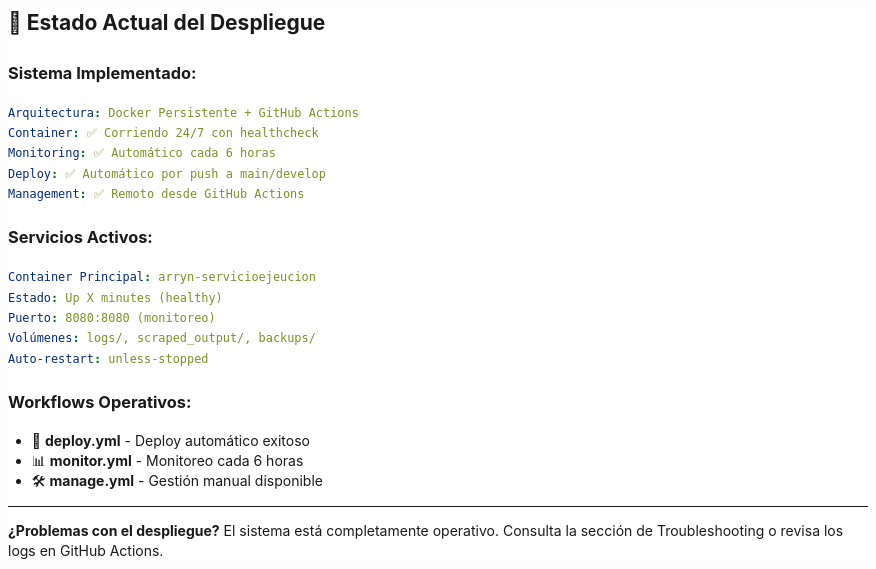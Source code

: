 ## 🎯 **Estado Actual del Despliegue**

### **Sistema Implementado:**
```yaml
Arquitectura: Docker Persistente + GitHub Actions
Container: ✅ Corriendo 24/7 con healthcheck
Monitoring: ✅ Automático cada 6 horas
Deploy: ✅ Automático por push a main/develop
Management: ✅ Remoto desde GitHub Actions
```

### **Servicios Activos:**
```yaml
Container Principal: arryn-servicioejeucion
Estado: Up X minutes (healthy)
Puerto: 8080:8080 (monitoreo)
Volúmenes: logs/, scraped_output/, backups/
Auto-restart: unless-stopped
```

### **Workflows Operativos:**
- 🚀 **deploy.yml** - Deploy automático exitoso
- 📊 **monitor.yml** - Monitoreo cada 6 horas
- 🛠️ **manage.yml** - Gestión manual disponible

---

**¿Problemas con el despliegue?** El sistema está completamente operativo. Consulta la sección de Troubleshooting o revisa los logs en GitHub Actions.
